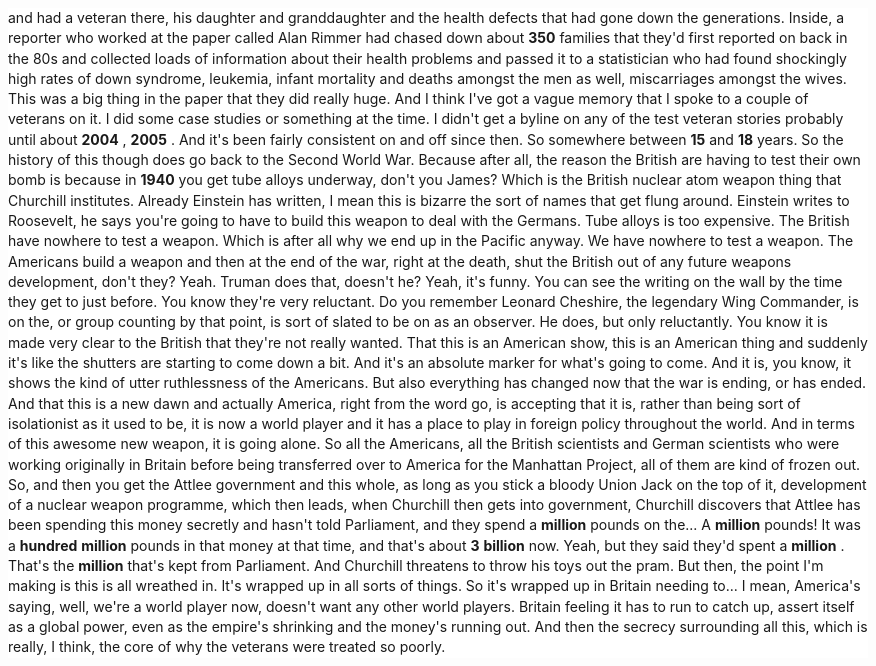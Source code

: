 and had a veteran there, his daughter and granddaughter and the health defects that had gone down the generations.
Inside, a reporter who worked at the paper called Alan Rimmer had chased down about  __350__  families that they'd first reported on back in the 80s
and collected loads of information about their health problems and passed it to a statistician who had found shockingly high rates of down syndrome, leukemia, infant mortality and deaths amongst the men as well, miscarriages amongst the wives.
This was a big thing in the paper that they did really huge.
And I think I've got a vague memory that I spoke to a couple of veterans on it.
I did some case studies or something at the time.
I didn't get a byline on any of the test veteran stories probably until about  __2004__ ,  __2005__ .
And it's been fairly consistent on and off since then. So somewhere between  __15__  and  __18__  years.
So the history of this though does go back to the Second World War.
Because after all, the reason the British are having to test their own bomb is because in  __1940__  you get tube alloys underway, don't you James?
Which is the British nuclear atom weapon thing that Churchill institutes.
Already Einstein has written, I mean this is bizarre the sort of names that get flung around.
Einstein writes to Roosevelt, he says you're going to have to build this weapon to deal with the Germans.
Tube alloys is too expensive. The British have nowhere to test a weapon.
Which is after all why we end up in the Pacific anyway.
We have nowhere to test a weapon.
The Americans build a weapon and then at the end of the war, right at the death, shut the British out of any future weapons development, don't they?
Yeah.
Truman does that, doesn't he?
Yeah, it's funny. You can see the writing on the wall by the time they get to just before.
You know they're very reluctant. Do you remember Leonard Cheshire, the legendary Wing Commander, is on the, or group counting by that point, is sort of slated to be on as an observer.
He does, but only reluctantly. You know it is made very clear to the British that they're not really wanted.
That this is an American show, this is an American thing and suddenly it's like the shutters are starting to come down a bit.
And it's an absolute marker for what's going to come.
And it is, you know, it shows the kind of utter ruthlessness of the Americans.
But also everything has changed now that the war is ending, or has ended.
And that this is a new dawn and actually America, right from the word go, is accepting that it is, rather than being sort of isolationist as it used to be, it is now a world player and it has a place to play in foreign policy throughout the world.
And in terms of this awesome new weapon, it is going alone.
So all the Americans, all the British scientists and German scientists who were working originally in Britain before being transferred over to America for the Manhattan Project, all of them are kind of frozen out.
So, and then you get the Attlee government and this whole, as long as you stick a bloody Union Jack on the top of it, development of a nuclear weapon programme, which then leads, when Churchill then gets into government,
Churchill discovers that Attlee has been spending this money secretly and hasn't told Parliament, and they spend a  __million__  pounds on the...
A  __million__  pounds!
It was a  __hundred__   __million__  pounds in that money at that time, and that's about  __3__   __billion__  now.
Yeah, but they said they'd spent a  __million__ . That's the  __million__  that's kept from Parliament.
And Churchill threatens to throw his toys out the pram. But then, the point I'm making is this is all wreathed in.
It's wrapped up in all sorts of things. So it's wrapped up in Britain needing to...
I mean, America's saying, well, we're a world player now, doesn't want any other world players.
Britain feeling it has to run to catch up, assert itself as a global power, even as the empire's shrinking and the money's running out.
And then the secrecy surrounding all this, which is really, I think, the core of why the veterans were treated so poorly.
